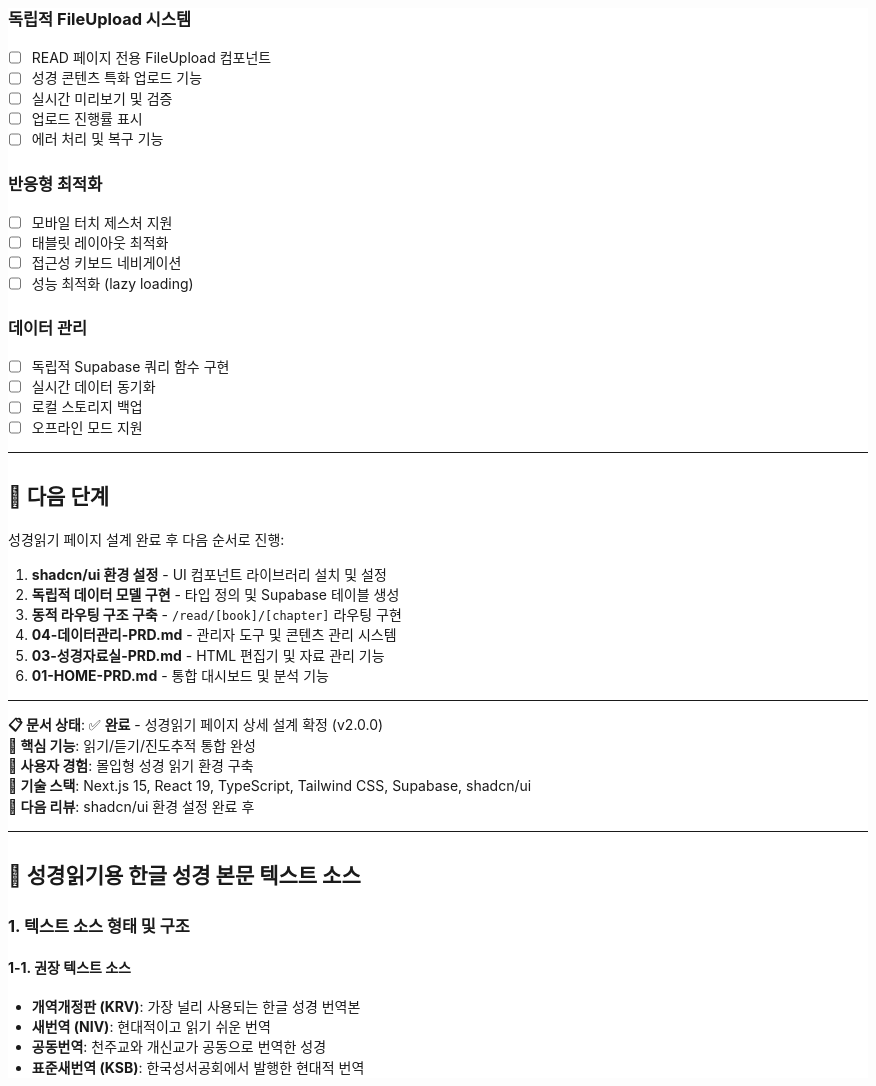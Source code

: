 ### **독립적 FileUpload 시스템**
- [ ] READ 페이지 전용 FileUpload 컴포넌트
- [ ] 성경 콘텐츠 특화 업로드 기능
- [ ] 실시간 미리보기 및 검증
- [ ] 업로드 진행률 표시
- [ ] 에러 처리 및 복구 기능

### **반응형 최적화**
- [ ] 모바일 터치 제스처 지원
- [ ] 태블릿 레이아웃 최적화
- [ ] 접근성 키보드 네비게이션
- [ ] 성능 최적화 (lazy loading)

### **데이터 관리**
- [ ] 독립적 Supabase 쿼리 함수 구현
- [ ] 실시간 데이터 동기화
- [ ] 로컬 스토리지 백업
- [ ] 오프라인 모드 지원

---

## 🎯 **다음 단계**

성경읽기 페이지 설계 완료 후 다음 순서로 진행:

1. **shadcn/ui 환경 설정** - UI 컴포넌트 라이브러리 설치 및 설정
2. **독립적 데이터 모델 구현** - 타입 정의 및 Supabase 테이블 생성
3. **동적 라우팅 구조 구축** - `/read/[book]/[chapter]` 라우팅 구현
4. **04-데이터관리-PRD.md** - 관리자 도구 및 콘텐츠 관리 시스템
5. **03-성경자료실-PRD.md** - HTML 편집기 및 자료 관리 기능
6. **01-HOME-PRD.md** - 통합 대시보드 및 분석 기능

---

**📋 문서 상태**: ✅ **완료** - 성경읽기 페이지 상세 설계 확정 (v2.0.0)  
**🎯 핵심 기능**: 읽기/듣기/진도추적 통합 완성  
**📱 사용자 경험**: 몰입형 성경 읽기 환경 구축  
**🔧 기술 스택**: Next.js 15, React 19, TypeScript, Tailwind CSS, Supabase, shadcn/ui  
**📅 다음 리뷰**: shadcn/ui 환경 설정 완료 후

---

## 📖 **성경읽기용 한글 성경 본문 텍스트 소스**

### **1. 텍스트 소스 형태 및 구조**

#### **1-1. 권장 텍스트 소스**
- **개역개정판 (KRV)**: 가장 널리 사용되는 한글 성경 번역본
- **새번역 (NIV)**: 현대적이고 읽기 쉬운 번역
- **공동번역**: 천주교와 개신교가 공동으로 번역한 성경
- **표준새번역 (KSB)**: 한국성서공회에서 발행한 현대적 번역

